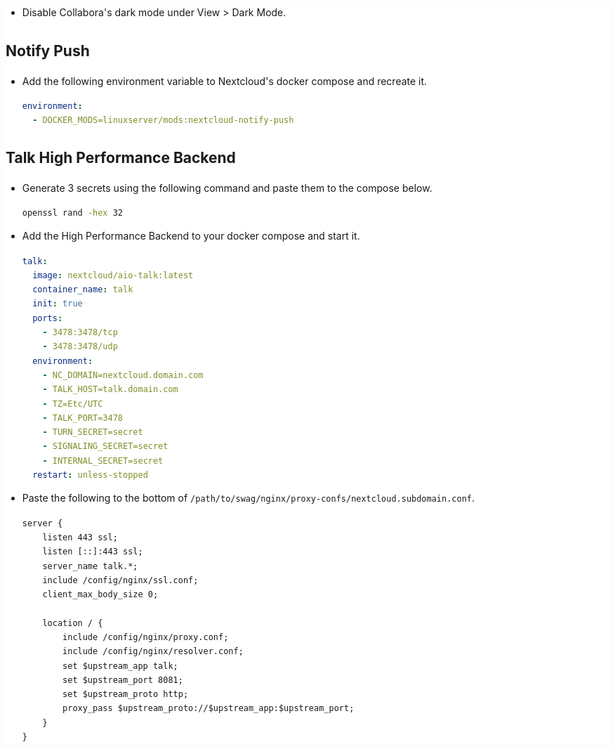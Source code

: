- Disable Collabora's dark mode under View > Dark Mode.

## Notify Push

- Add the following environment variable to Nextcloud's docker compose and recreate it.
    ```yaml
    environment:
      - DOCKER_MODS=linuxserver/mods:nextcloud-notify-push
    ```

## Talk High Performance Backend

- Generate 3 secrets using the following command and paste them to the compose below.
    ```bash
    openssl rand -hex 32
    ```
- Add the High Performance Backend to your docker compose and start it.
    ```yaml hl_lines="9 10"
    talk:
      image: nextcloud/aio-talk:latest
      container_name: talk
      init: true
      ports:
        - 3478:3478/tcp
        - 3478:3478/udp
      environment:
        - NC_DOMAIN=nextcloud.domain.com
        - TALK_HOST=talk.domain.com
        - TZ=Etc/UTC
        - TALK_PORT=3478
        - TURN_SECRET=secret
        - SIGNALING_SECRET=secret
        - INTERNAL_SECRET=secret
      restart: unless-stopped
    ```
- Paste the following to the bottom of `/path/to/swag/nginx/proxy-confs/nextcloud.subdomain.conf`.
    ```nginx
    server {
        listen 443 ssl;
        listen [::]:443 ssl;
        server_name talk.*;
        include /config/nginx/ssl.conf;
        client_max_body_size 0;

        location / {
            include /config/nginx/proxy.conf;
            include /config/nginx/resolver.conf;
            set $upstream_app talk;
            set $upstream_port 8081;
            set $upstream_proto http;
            proxy_pass $upstream_proto://$upstream_app:$upstream_port;
        }
    }
    ```
